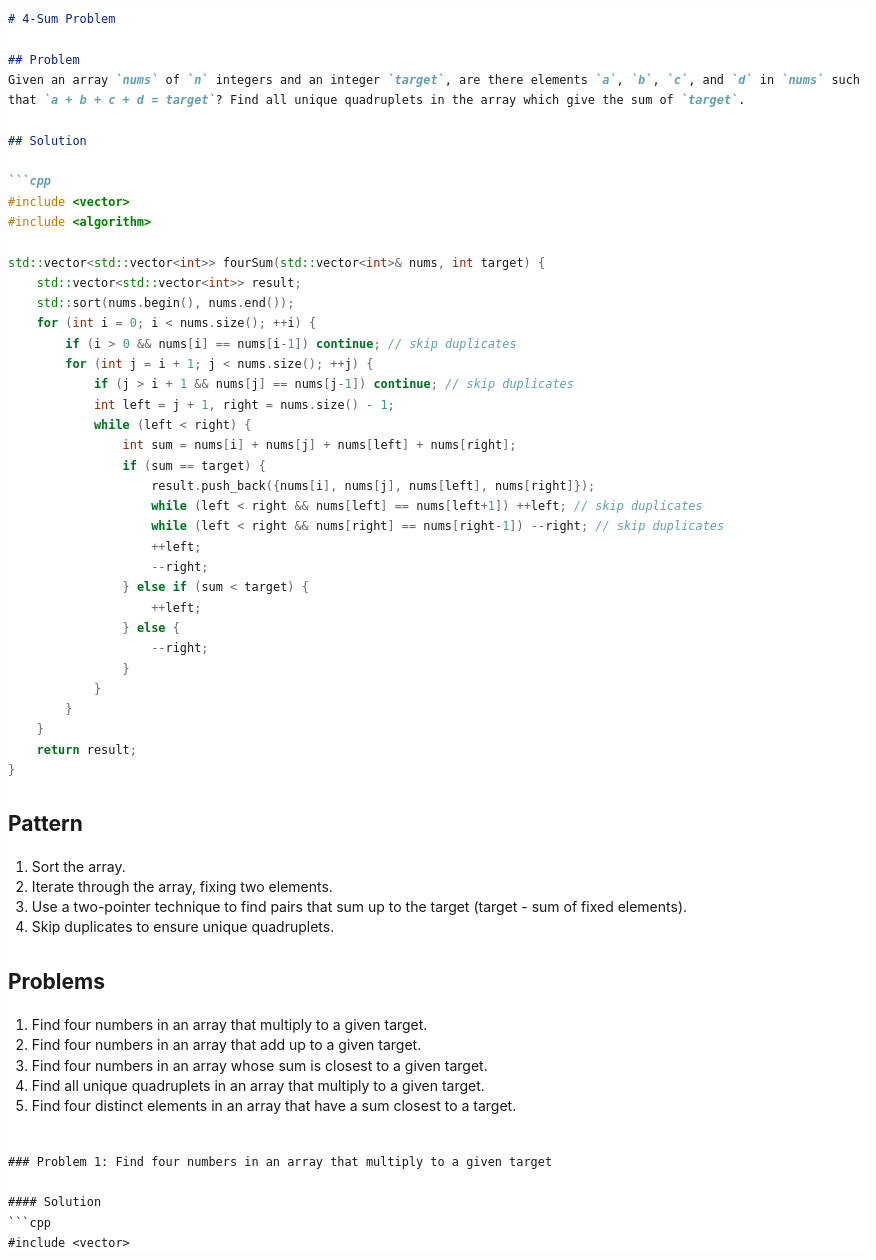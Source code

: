 ```markdown
# 4-Sum Problem

## Problem
Given an array `nums` of `n` integers and an integer `target`, are there elements `a`, `b`, `c`, and `d` in `nums` such that `a + b + c + d = target`? Find all unique quadruplets in the array which give the sum of `target`.

## Solution

```cpp
#include <vector>
#include <algorithm>

std::vector<std::vector<int>> fourSum(std::vector<int>& nums, int target) {
    std::vector<std::vector<int>> result;
    std::sort(nums.begin(), nums.end());
    for (int i = 0; i < nums.size(); ++i) {
        if (i > 0 && nums[i] == nums[i-1]) continue; // skip duplicates
        for (int j = i + 1; j < nums.size(); ++j) {
            if (j > i + 1 && nums[j] == nums[j-1]) continue; // skip duplicates
            int left = j + 1, right = nums.size() - 1;
            while (left < right) {
                int sum = nums[i] + nums[j] + nums[left] + nums[right];
                if (sum == target) {
                    result.push_back({nums[i], nums[j], nums[left], nums[right]});
                    while (left < right && nums[left] == nums[left+1]) ++left; // skip duplicates
                    while (left < right && nums[right] == nums[right-1]) --right; // skip duplicates
                    ++left;
                    --right;
                } else if (sum < target) {
                    ++left;
                } else {
                    --right;
                }
            }
        }
    }
    return result;
}
```

## Pattern
1. Sort the array.
2. Iterate through the array, fixing two elements.
3. Use a two-pointer technique to find pairs that sum up to the target (target - sum of fixed elements).
4. Skip duplicates to ensure unique quadruplets.

## Problems
1. Find four numbers in an array that multiply to a given target.
2. Find four numbers in an array that add up to a given target.
3. Find four numbers in an array whose sum is closest to a given target.
4. Find all unique quadruplets in an array that multiply to a given target.
5. Find four distinct elements in an array that have a sum closest to a target.
```

### Problem 1: Find four numbers in an array that multiply to a given target

#### Solution
```cpp
#include <vector>
```
